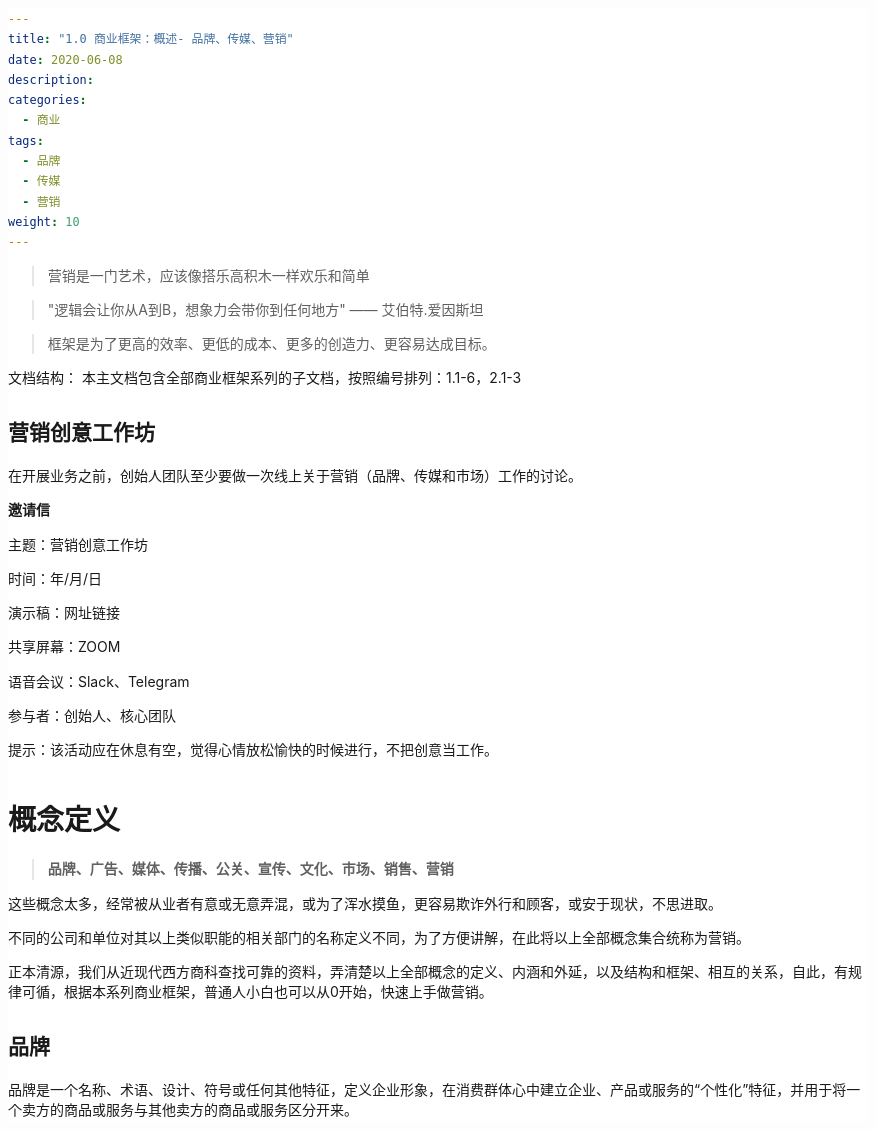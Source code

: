 ```yaml
---
title: "1.0 商业框架：概述- 品牌、传媒、营销"
date: 2020-06-08
description:
categories:
  - 商业
tags:
  - 品牌
  - 传媒
  - 营销
weight: 10
---
```


> 营销是一门艺术，应该像搭乐高积木一样欢乐和简单

> "逻辑会让你从A到B，想象力会带你到任何地方"   —— 艾伯特.爱因斯坦

> 框架是为了更高的效率、更低的成本、更多的创造力、更容易达成目标。

文档结构： 本主文档包含全部商业框架系列的子文档，按照编号排列：1.1-6，2.1-3

## 营销创意工作坊

在开展业务之前，创始人团队至少要做一次线上关于营销（品牌、传媒和市场）工作的讨论。

**邀请信**

主题：营销创意工作坊

时间：年/月/日

演示稿：网址链接

共享屏幕：ZOOM

语音会议：Slack、Telegram

参与者：创始人、核心团队

提示：该活动应在休息有空，觉得心情放松愉快的时候进行，不把创意当工作。


# 概念定义

> **品牌、广告、媒体、传播、公关、宣传、文化、市场、销售、营销**

这些概念太多，经常被从业者有意或无意弄混，或为了浑水摸鱼，更容易欺诈外行和顾客，或安于现状，不思进取。

不同的公司和单位对其以上类似职能的相关部门的名称定义不同，为了方便讲解，在此将以上全部概念集合统称为营销。

正本清源，我们从近现代西方商科查找可靠的资料，弄清楚以上全部概念的定义、内涵和外延，以及结构和框架、相互的关系，自此，有规律可循，根据本系列商业框架，普通人小白也可以从0开始，快速上手做营销。

## 品牌

品牌是一个名称、术语、设计、符号或任何其他特征，定义企业形象，在消费群体心中建立企业、产品或服务的“个性化”特征，并用于将一个卖方的商品或服务与其他卖方的商品或服务区分开来。
